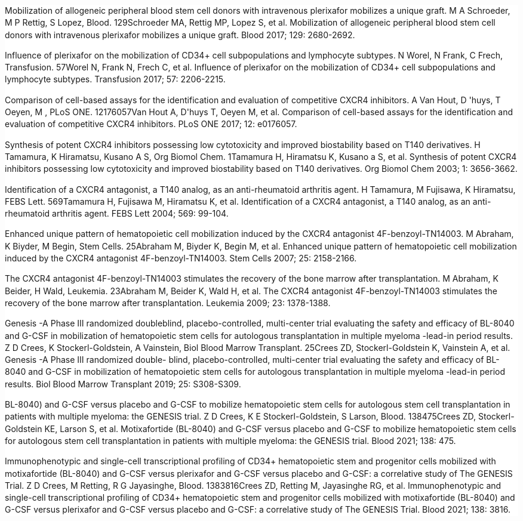 Mobilization of allogeneic peripheral blood stem cell donors with intravenous plerixafor mobilizes a unique graft. M A Schroeder, M P Rettig, S Lopez, Blood. 129Schroeder MA, Rettig MP, Lopez S, et al. Mobilization of allogeneic peripheral blood stem cell donors with intravenous plerixafor mobilizes a unique graft. Blood 2017; 129: 2680-2692.

Influence of plerixafor on the mobilization of CD34+ cell subpopulations and lymphocyte subtypes. N Worel, N Frank, C Frech, Transfusion. 57Worel N, Frank N, Frech C, et al. Influence of plerixafor on the mobilization of CD34+ cell subpopulations and lymphocyte subtypes. Transfusion 2017; 57: 2206-2215.

Comparison of cell-based assays for the identification and evaluation of competitive CXCR4 inhibitors. A Van Hout, D &apos;huys, T Oeyen, M , PLoS ONE. 12176057Van Hout A, D'huys T, Oeyen M, et al. Comparison of cell-based assays for the identification and evaluation of competitive CXCR4 inhibitors. PLoS ONE 2017; 12: e0176057.

Synthesis of potent CXCR4 inhibitors possessing low cytotoxicity and improved biostability based on T140 derivatives. H Tamamura, K Hiramatsu, Kusano A S, Org Biomol Chem. 1Tamamura H, Hiramatsu K, Kusano a S, et al. Synthesis of potent CXCR4 inhibitors possessing low cytotoxicity and improved biostability based on T140 derivatives. Org Biomol Chem 2003; 1: 3656-3662.

Identification of a CXCR4 antagonist, a T140 analog, as an anti-rheumatoid arthritis agent. H Tamamura, M Fujisawa, K Hiramatsu, FEBS Lett. 569Tamamura H, Fujisawa M, Hiramatsu K, et al. Identification of a CXCR4 antagonist, a T140 analog, as an anti-rheumatoid arthritis agent. FEBS Lett 2004; 569: 99-104.

Enhanced unique pattern of hematopoietic cell mobilization induced by the CXCR4 antagonist 4F-benzoyl-TN14003. M Abraham, K Biyder, M Begin, Stem Cells. 25Abraham M, Biyder K, Begin M, et al. Enhanced unique pattern of hematopoietic cell mobilization induced by the CXCR4 antagonist 4F-benzoyl-TN14003. Stem Cells 2007; 25: 2158-2166.

The CXCR4 antagonist 4F-benzoyl-TN14003 stimulates the recovery of the bone marrow after transplantation. M Abraham, K Beider, H Wald, Leukemia. 23Abraham M, Beider K, Wald H, et al. The CXCR4 antagonist 4F-benzoyl-TN14003 stimulates the recovery of the bone marrow after transplantation. Leukemia 2009; 23: 1378-1388.

Genesis -A Phase III randomized doubleblind, placebo-controlled, multi-center trial evaluating the safety and efficacy of BL-8040 and G-CSF in mobilization of hematopoietic stem cells for autologous transplantation in multiple myeloma -lead-in period results. Z D Crees, K Stockerl-Goldstein, A Vainstein, Biol Blood Marrow Transplant. 25Crees ZD, Stockerl-Goldstein K, Vainstein A, et al. Genesis -A Phase III randomized double- blind, placebo-controlled, multi-center trial evaluating the safety and efficacy of BL-8040 and G-CSF in mobilization of hematopoietic stem cells for autologous transplantation in multiple myeloma -lead-in period results. Biol Blood Marrow Transplant 2019; 25: S308-S309.

BL-8040) and G-CSF versus placebo and G-CSF to mobilize hematopoietic stem cells for autologous stem cell transplantation in patients with multiple myeloma: the GENESIS trial. Z D Crees, K E Stockerl-Goldstein, S Larson, Blood. 138475Crees ZD, Stockerl-Goldstein KE, Larson S, et al. Motixafortide (BL-8040) and G-CSF versus placebo and G-CSF to mobilize hematopoietic stem cells for autologous stem cell transplantation in patients with multiple myeloma: the GENESIS trial. Blood 2021; 138: 475.

Immunophenotypic and single-cell transcriptional profiling of CD34+ hematopoietic stem and progenitor cells mobilized with motixafortide (BL-8040) and G-CSF versus plerixafor and G-CSF versus placebo and G-CSF: a correlative study of The GENESIS Trial. Z D Crees, M Retting, R G Jayasinghe, Blood. 1383816Crees ZD, Retting M, Jayasinghe RG, et al. Immunophenotypic and single-cell transcriptional profiling of CD34+ hematopoietic stem and progenitor cells mobilized with motixafortide (BL-8040) and G-CSF versus plerixafor and G-CSF versus placebo and G-CSF: a correlative study of The GENESIS Trial. Blood 2021; 138: 3816.
